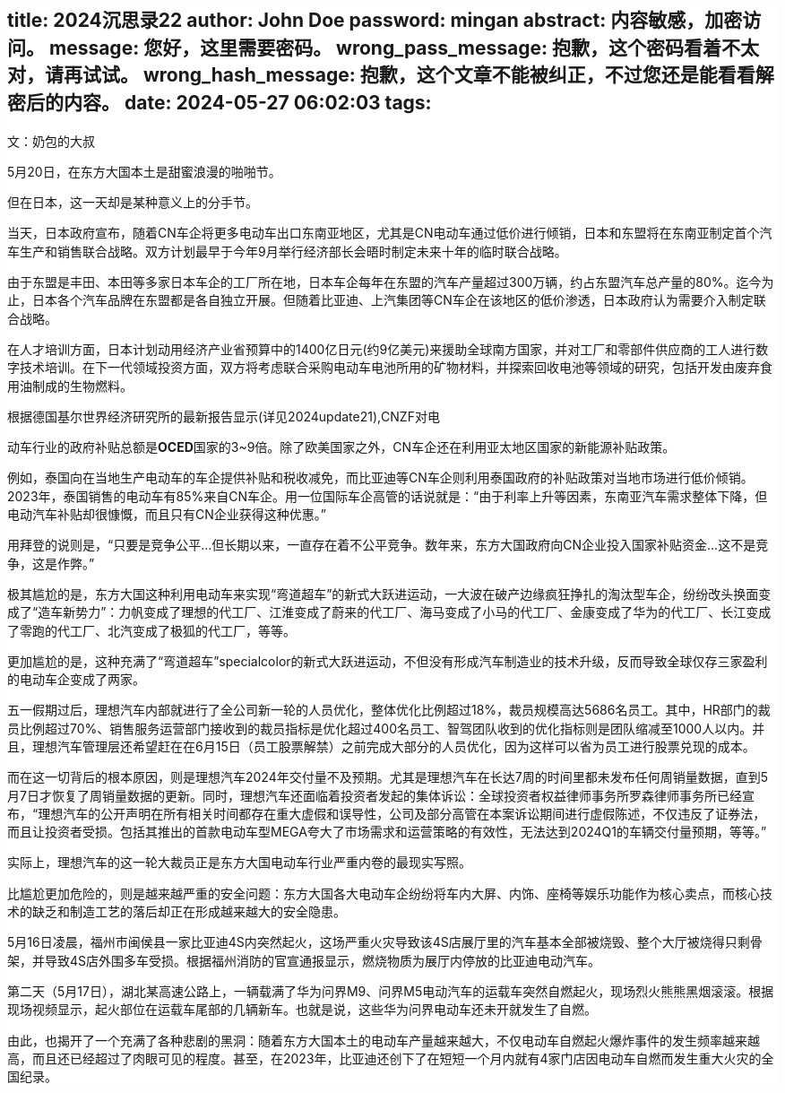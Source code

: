 title: 2024沉思录22
author: John Doe
password: mingan
abstract: 内容敏感，加密访问。
message: 您好，这里需要密码。
wrong_pass_message: 抱歉，这个密码看着不太对，请再试试。
wrong_hash_message: 抱歉，这个文章不能被纠正，不过您还是能看看解密后的内容。
date: 2024-05-27 06:02:03
tags:
---
文：奶包的大叔

5月20日，在东方大国本土是甜蜜浪漫的啪啪节。

但在日本，这一天却是某种意义上的分手节。

当天，日本政府宣布，随着CN车企将更多电动车出口东南亚地区，尤其是CN电动车通过低价进行倾销，日本和东盟将在东南亚制定首个汽车生产和销售联合战略。双方计划最早于今年9月举行经济部长会晤时制定未来十年的临时联合战略。

由于东盟是丰田、本田等多家日本车企的工厂所在地，日本车企每年在东盟的汽车产量超过300万辆，约占东盟汽车总产量的80%。迄今为止，日本各个汽车品牌在东盟都是各自独立开展。但随着比亚迪、上汽集团等CN车企在该地区的低价渗透，日本政府认为需要介入制定联合战略。

在人才培训方面，日本计划动用经济产业省预算中的1400亿日元(约9亿美元)来援助全球南方国家，并对工厂和零部件供应商的工人进行数字技术培训。在下一代领域投资方面，双方将考虑联合采购电动车电池所用的矿物材料，并探索回收电池等领域的研究，包括开发由废弃食用油制成的生物燃料。

根据德国基尔世界经济研究所的最新报告显示(详见2024update21),CNZF对电

动车行业的政府补贴总额是**OCED**国家的3~9倍。除了欧美国家之外，CN车企还在利用亚太地区国家的新能源补贴政策。

例如，泰国向在当地生产电动车的车企提供补贴和税收减免，而比亚迪等CN车企则利用泰国政府的补贴政策对当地市场进行低价倾销。2023年，泰国销售的电动车有85%来自CN车企。用一位国际车企高管的话说就是：“由于利率上升等因素，东南亚汽车需求整体下降，但电动汽车补贴却很慷慨，而且只有CN企业获得这种优惠。”

用拜登的说则是，“只要是竞争公平...但长期以来，一直存在着不公平竞争。数年来，东方大国政府向CN企业投入国家补贴资金...这不是竞争，这是作弊。”

极其尴尬的是，东方大国这种利用电动车来实现“弯道超车”的新式大跃进运动，一大波在破产边缘疯狂挣扎的淘汰型车企，纷纷改头换面变成了“造车新势力”：力帆变成了理想的代工厂、江淮变成了蔚来的代工厂、海马变成了小马的代工厂、金康变成了华为的代工厂、长江变成了零跑的代工厂、北汽变成了极狐的代工厂，等等。

更加尴尬的是，这种充满了“弯道超车”specialcolor的新式大跃进运动，不但没有形成汽车制造业的技术升级，反而导致全球仅存三家盈利的电动车企变成了两家。

五一假期过后，理想汽车内部就进行了全公司新一轮的人员优化，整体优化比例超过18%，裁员规模高达5686名员工。其中，HR部门的裁员比例超过70%、销售服务运营部门接收到的裁员指标是优化超过400名员工、智驾团队收到的优化指标则是团队缩减至1000人以内。并且，理想汽车管理层还希望赶在在6月15日（员工股票解禁）之前完成大部分的人员优化，因为这样可以省为员工进行股票兑现的成本。

而在这一切背后的根本原因，则是理想汽车2024年交付量不及预期。尤其是理想汽车在长达7周的时间里都未发布任何周销量数据，直到5月7日才恢复了周销量数据的更新。同时，理想汽车还面临着投资者发起的集体诉讼：全球投资者权益律师事务所罗森律师事务所已经宣布，“理想汽车的公开声明在所有相关时间都存在重大虚假和误导性，公司及部分高管在本案诉讼期间进行虚假陈述，不仅违反了证券法，而且让投资者受损。包括其推出的首款电动车型MEGA夸大了市场需求和运营策略的有效性，无法达到2024Q1的车辆交付量预期，等等。”

实际上，理想汽车的这一轮大裁员正是东方大国电动车行业严重内卷的最现实写照。

比尴尬更加危险的，则是越来越严重的安全问题：东方大国各大电动车企纷纷将车内大屏、内饰、座椅等娱乐功能作为核心卖点，而核心技术的缺乏和制造工艺的落后却正在形成越来越大的安全隐患。

5月16日凌晨，福州市闽侯县一家比亚迪4S内突然起火，这场严重火灾导致该4S店展厅里的汽车基本全部被烧毁、整个大厅被烧得只剩骨架，并导致4S店外围多车受损。根据福州消防的官宣通报显示，燃烧物质为展厅内停放的比亚迪电动汽车。

第二天（5月17日），湖北某高速公路上，一辆载满了华为问界M9、问界M5电动汽车的运载车突然自燃起火，现场烈火熊熊黑烟滚滚。根据现场视频显示，起火部位在运载车尾部的几辆新车。也就是说，这些华为问界电动车还未开就发生了自燃。

由此，也揭开了一个充满了各种悲剧的黑洞：随着东方大国本土的电动车产量越来越大，不仅电动车自燃起火爆炸事件的发生频率越来越高，而且还已经超过了肉眼可见的程度。甚至，在2023年，比亚迪还创下了在短短一个月内就有4家门店因电动车自燃而发生重大火灾的全国纪录。
